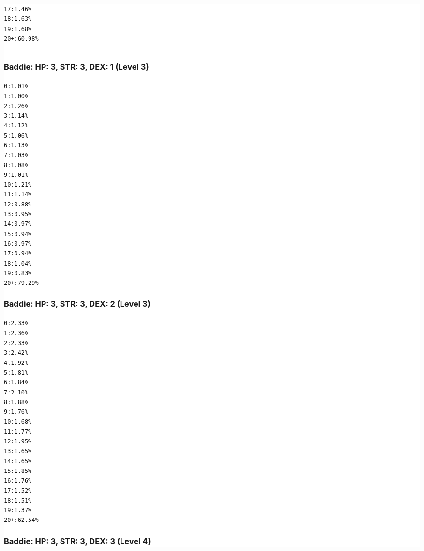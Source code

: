     17:1.46%
    18:1.63%
    19:1.68%
    20+:60.98%

---

### Baddie: HP: 3, STR: 3, DEX: 1 (Level 3)

    0:1.01%
    1:1.00%
    2:1.26%
    3:1.14%
    4:1.12%
    5:1.06%
    6:1.13%
    7:1.03%
    8:1.08%
    9:1.01%
    10:1.21%
    11:1.14%
    12:0.88%
    13:0.95%
    14:0.97%
    15:0.94%
    16:0.97%
    17:0.94%
    18:1.04%
    19:0.83%
    20+:79.29%
### Baddie: HP: 3, STR: 3, DEX: 2 (Level 3)

    0:2.33%
    1:2.36%
    2:2.33%
    3:2.42%
    4:1.92%
    5:1.81%
    6:1.84%
    7:2.10%
    8:1.88%
    9:1.76%
    10:1.68%
    11:1.77%
    12:1.95%
    13:1.65%
    14:1.65%
    15:1.85%
    16:1.76%
    17:1.52%
    18:1.51%
    19:1.37%
    20+:62.54%
### Baddie: HP: 3, STR: 3, DEX: 3 (Level 4)
